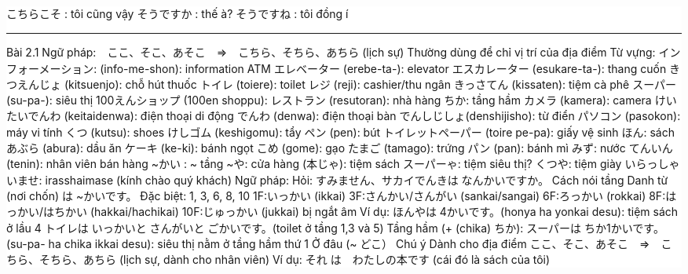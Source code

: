こちらこそ : tôi cũng vậy
そうですか : thế à?
そうですね : tôi đồng í
____________________________________________________________________________________
Bài 2.1
Ngữ pháp:　ここ、そこ、あそこ　⇒　こちら、そちら、あちら (lịch sự)
Thường dùng để chỉ vị trí của địa điểm
Từ vựng:
インフォーメーション: (info-me-shon): information
ATM
エレベーター (erebe-ta-): elevator
エスカレーター (esukare-ta-): thang cuốn
きつえんじょ (kitsuenjo): chỗ hút thuốc
トイレ (toiere): toilet
レジ (reji): cashier/thu ngân
きっさてん (kissaten): tiệm cà phê
スーパー (su-pa-): siêu thị
100えんショップ (100en shoppu):
レストラン (resutoran): nhà hàng
ちか: tầng hầm
カメラ (kamera): camera
けいたいでんわ (keitaidenwa): điện thoại di động
でんわ (denwa): điện thoại bàn
でんしじしょ(denshijisho): từ điển
パソコン (pasokon): máy vi tính
くつ (kutsu): shoes
けしゴム (keshigomu): tẩy
ペン (pen): bút
トイレットペーパー (toire pe-pa): giấy vệ sinh
ほん: sách
あぶら (abura): dầu ăn
ケーキ (ke-ki): bánh ngọt
こめ (gome): gạo
たまご (tamago): trứng
パン (pan): bánh mì
みず: nước
てんいん (tenin): nhân viên bán hàng
~かい : ~ tầng
~や:  cửa hàng
 (本じゃ): tiệm sách
スーパーゃ: tiệm siêu thị?
くつや: tiệm giày
いらっしゃいませ: irasshaimase (kính chào quý khách)
Ngữ pháp:
Hỏi: すみません、サカイでんきは なんかいですか。
Cách nói tầng
Danh từ (nơi chốn) は ~かいです。
Đặc biệt: 1, 3, 6, 8, 10
1F:いっかい (ikkai)
3F:さんかい/さんがい (sankai/sangai)
6F:ろっかい (rokkai)
8F:はっかい/はちかい (hakkai/hachikai)
10F:じゅっかい (jukkai) bị ngắt âm
Ví dụ:
ほんやは 4かいです。(honya ha yonkai desu): tiệm sách ở lầu 4
トイレは いっかいと さんがいと ごかいです。(toilet ở tầng 1,3 và 5)
Tầng hầm (+ (chika) ちか):
スーパーは ちか1かいです。(su-pa- ha chika ikkai desu): siêu thị nằm ở tầng hầm thứ 1
Ở đâu (~ どこ）
Chú ý
Dành cho địa điểm ここ、そこ、あそこ　⇒　こちら、そちら、あちら (lịch sự, dành cho nhân viên)
Ví dụ:
それ は　わたしの本です (cái đó là sách của tôi)